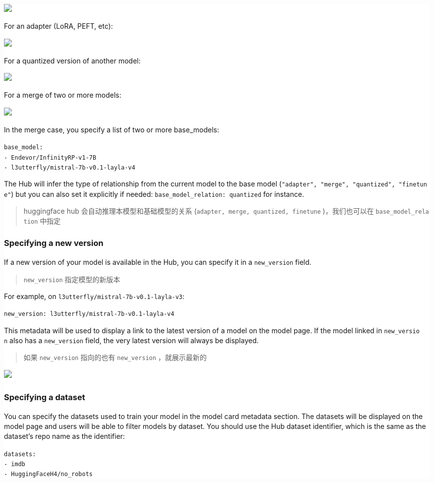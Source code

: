 ![](https://huggingface.co/datasets/huggingface/documentation-images/resolve/main/hub/base-model-ui.png)

For an adapter (LoRA, PEFT, etc):

![](https://huggingface.co/datasets/huggingface/documentation-images/resolve/main/hub/base_model_adapter.png)

For a quantized version of another model:

![](https://huggingface.co/datasets/huggingface/documentation-images/resolve/main/hub/base_model_quantized.png)

For a merge of two or more models:

![](https://huggingface.co/datasets/huggingface/documentation-images/resolve/main/hub/base_model_merge.png)

In the merge case, you specify a list of two or more base_models:

```
base_model:
- Endevor/InfinityRP-v1-7B
- l3utterfly/mistral-7b-v0.1-layla-v4
```

The Hub will infer the type of relationship from the current model to the base model (`"adapter", "merge", "quantized", "finetune"`) but you can also set it explicitly if needed: `base_model_relation: quantized` for instance.
> huggingface hub 会自动推理本模型和基础模型的关系 (`adapter, merge, quantized, finetune` )，我们也可以在 `base_model_relation` 中指定

### Specifying a new version
If a new version of your model is available in the Hub, you can specify it in a `new_version` field.
> `new_version` 指定模型的新版本

For example, on `l3utterfly/mistral-7b-v0.1-layla-v3`:

```
new_version: l3utterfly/mistral-7b-v0.1-layla-v4
```

This metadata will be used to display a link to the latest version of a model on the model page. If the model linked in `new_version` also has a `new_version` field, the very latest version will always be displayed.
> 如果 `new_version` 指向的也有 `new_version` ，就展示最新的

![](https://huggingface.co/datasets/huggingface/documentation-images/resolve/main/hub/new_version.png)

### Specifying a dataset
You can specify the datasets used to train your model in the model card metadata section. The datasets will be displayed on the model page and users will be able to filter models by dataset. You should use the Hub dataset identifier, which is the same as the dataset’s repo name as the identifier:

```
datasets:
- imdb
- HuggingFaceH4/no_robots
```
